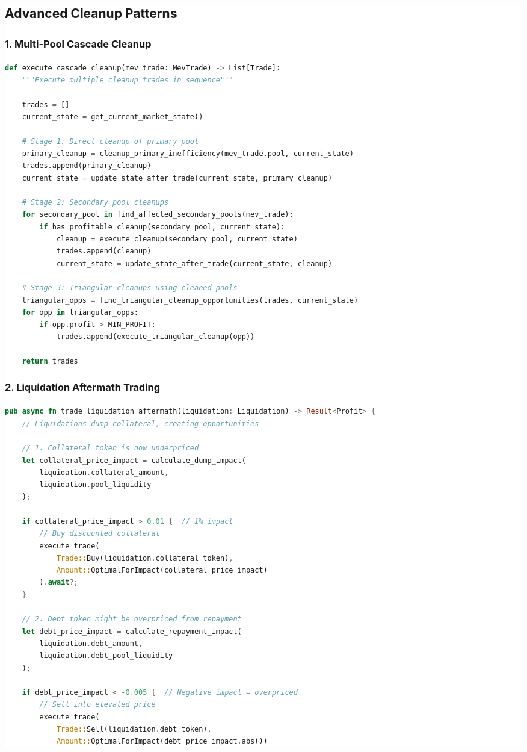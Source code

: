 ## Advanced Cleanup Patterns

### 1. Multi-Pool Cascade Cleanup

```python
def execute_cascade_cleanup(mev_trade: MevTrade) -> List[Trade]:
    """Execute multiple cleanup trades in sequence"""
    
    trades = []
    current_state = get_current_market_state()
    
    # Stage 1: Direct cleanup of primary pool
    primary_cleanup = cleanup_primary_inefficiency(mev_trade.pool, current_state)
    trades.append(primary_cleanup)
    current_state = update_state_after_trade(current_state, primary_cleanup)
    
    # Stage 2: Secondary pool cleanups
    for secondary_pool in find_affected_secondary_pools(mev_trade):
        if has_profitable_cleanup(secondary_pool, current_state):
            cleanup = execute_cleanup(secondary_pool, current_state)
            trades.append(cleanup)
            current_state = update_state_after_trade(current_state, cleanup)
    
    # Stage 3: Triangular cleanups using cleaned pools
    triangular_opps = find_triangular_cleanup_opportunities(trades, current_state)
    for opp in triangular_opps:
        if opp.profit > MIN_PROFIT:
            trades.append(execute_triangular_cleanup(opp))
    
    return trades
```

### 2. Liquidation Aftermath Trading

```rust
pub async fn trade_liquidation_aftermath(liquidation: Liquidation) -> Result<Profit> {
    // Liquidations dump collateral, creating opportunities
    
    // 1. Collateral token is now underpriced
    let collateral_price_impact = calculate_dump_impact(
        liquidation.collateral_amount,
        liquidation.pool_liquidity
    );
    
    if collateral_price_impact > 0.01 {  // 1% impact
        // Buy discounted collateral
        execute_trade(
            Trade::Buy(liquidation.collateral_token),
            Amount::OptimalForImpact(collateral_price_impact)
        ).await?;
    }
    
    // 2. Debt token might be overpriced from repayment
    let debt_price_impact = calculate_repayment_impact(
        liquidation.debt_amount,
        liquidation.debt_pool_liquidity
    );
    
    if debt_price_impact < -0.005 {  // Negative impact = overpriced
        // Sell into elevated price
        execute_trade(
            Trade::Sell(liquidation.debt_token),
            Amount::OptimalForImpact(debt_price_impact.abs())
```